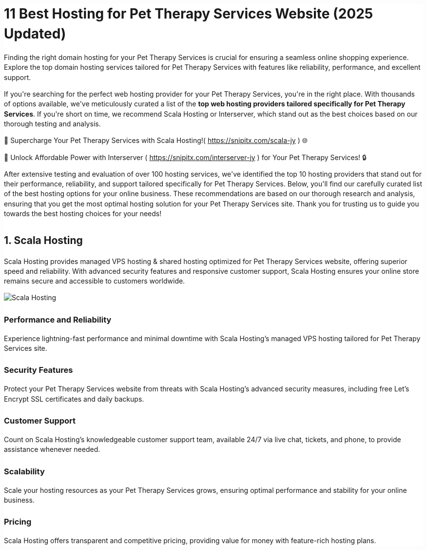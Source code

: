 # 11 Best Hosting for Pet Therapy Services Website (2025 Updated)

Finding the right domain hosting for your Pet Therapy Services is crucial for ensuring a seamless online shopping experience. Explore the top domain hosting services tailored for Pet Therapy Services with features like reliability, performance, and excellent support.

If you're searching for the perfect web hosting provider for your Pet Therapy Services, you're in the right place. With thousands of options available, we've meticulously curated a list of the **top web hosting providers tailored specifically for Pet Therapy Services**. If you're short on time, we recommend Scala Hosting or Interserver, which stand out as the best choices based on our thorough testing and analysis.

🚀 Supercharge Your Pet Therapy Services with Scala Hosting!( https://snipitx.com/scala-jy ) 🌐 

💸 Unlock Affordable Power with Interserver ( https://snipitx.com/interserver-jy ) for Your Pet Therapy Services! 🔒

After extensive testing and evaluation of over 100 hosting services, we've identified the top 10 hosting providers that stand out for their performance, reliability, and support tailored specifically for Pet Therapy Services. Below, you'll find our carefully curated list of the best hosting options for your online business. These recommendations are based on our thorough research and analysis, ensuring that you get the most optimal hosting solution for your Pet Therapy Services site. Thank you for trusting us to guide you towards the best hosting choices for your needs!

## 1. Scala Hosting

Scala Hosting provides managed VPS hosting & shared hosting optimized for Pet Therapy Services website, offering superior speed and reliability. With advanced security features and responsive customer support, Scala Hosting ensures your online store remains secure and accessible to customers worldwide.

![Scala Hosting](https://i.imgur.com/uJ5JIK3.png "Scala Web Hosting")

### Performance and Reliability
Experience lightning-fast performance and minimal downtime with Scala Hosting’s managed VPS hosting tailored for Pet Therapy Services site.

### Security Features
Protect your Pet Therapy Services website from threats with Scala Hosting’s advanced security measures, including free Let’s Encrypt SSL certificates and daily backups.

### Customer Support
Count on Scala Hosting’s knowledgeable customer support team, available 24/7 via live chat, tickets, and phone, to provide assistance whenever needed.

### Scalability
Scale your hosting resources as your Pet Therapy Services grows, ensuring optimal performance and stability for your online business.

### Pricing
Scala Hosting offers transparent and competitive pricing, providing value for money with feature-rich hosting plans.

